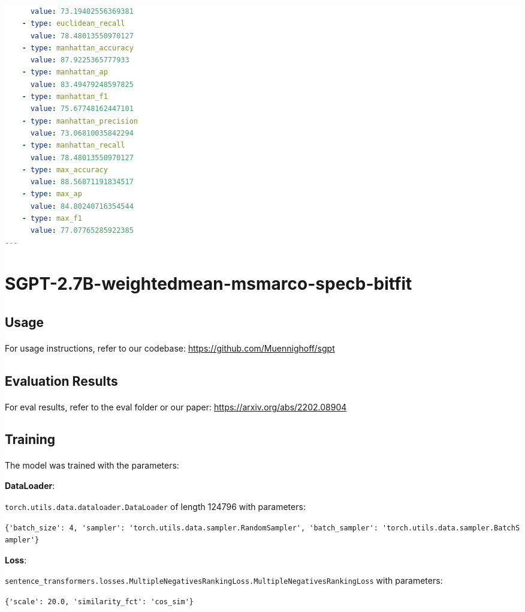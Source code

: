 ```yaml
      value: 73.19402556369381
    - type: euclidean_recall
      value: 78.48013550970127
    - type: manhattan_accuracy
      value: 87.9225365777933
    - type: manhattan_ap
      value: 83.49479248597825
    - type: manhattan_f1
      value: 75.67748162447101
    - type: manhattan_precision
      value: 73.06810035842294
    - type: manhattan_recall
      value: 78.48013550970127
    - type: max_accuracy
      value: 88.56871191834517
    - type: max_ap
      value: 84.80240716354544
    - type: max_f1
      value: 77.07765285922385
---
```


# SGPT-2.7B-weightedmean-msmarco-specb-bitfit

## Usage

For usage instructions, refer to our codebase: https://github.com/Muennighoff/sgpt 

## Evaluation Results

For eval results, refer to the eval folder or our paper: https://arxiv.org/abs/2202.08904

## Training
The model was trained with the parameters:

**DataLoader**:

`torch.utils.data.dataloader.DataLoader` of length 124796 with parameters:
```
{'batch_size': 4, 'sampler': 'torch.utils.data.sampler.RandomSampler', 'batch_sampler': 'torch.utils.data.sampler.BatchSampler'}
```

**Loss**:

`sentence_transformers.losses.MultipleNegativesRankingLoss.MultipleNegativesRankingLoss` with parameters:
  ```
  {'scale': 20.0, 'similarity_fct': 'cos_sim'}
  ```
